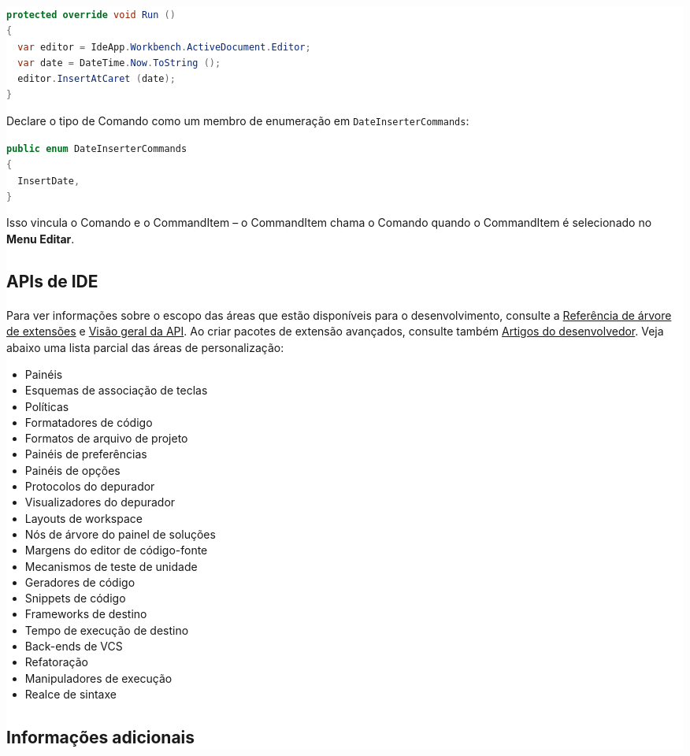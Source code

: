 ```csharp
protected override void Run ()
{
  var editor = IdeApp.Workbench.ActiveDocument.Editor;
  var date = DateTime.Now.ToString ();
  editor.InsertAtCaret (date);
}
```

Declare o tipo de Comando como um membro de enumeração em `DateInserterCommands`:

```csharp
public enum DateInserterCommands
{
  InsertDate,
}
```

Isso vincula o Comando e o CommandItem – o CommandItem chama o Comando quando o CommandItem é selecionado no **Menu Editar**.

## <a name="ide-apis"></a>APIs de IDE



Para ver informações sobre o escopo das áreas que estão disponíveis para o desenvolvimento, consulte a [Referência de árvore de extensões](http://monodevelop.com/Developers/Articles/Extension_Tree_Reference) e [Visão geral da API](http://monodevelop.com/Developers/Articles/API_Overview). Ao criar pacotes de extensão avançados, consulte também [Artigos do desenvolvedor](http://monodevelop.com/Developers/Articles). Veja abaixo uma lista parcial das áreas de personalização:

* Painéis
* Esquemas de associação de teclas
* Políticas
* Formatadores de código
* Formatos de arquivo de projeto
* Painéis de preferências
* Painéis de opções
* Protocolos do depurador
* Visualizadores do depurador
* Layouts de workspace
* Nós de árvore do painel de soluções
* Margens do editor de código-fonte
* Mecanismos de teste de unidade
* Geradores de código
* Snippets de código
* Frameworks de destino
* Tempo de execução de destino
* Back-ends de VCS
* Refatoração
* Manipuladores de execução
* Realce de sintaxe

## <a name="additional-information"></a>Informações adicionais
